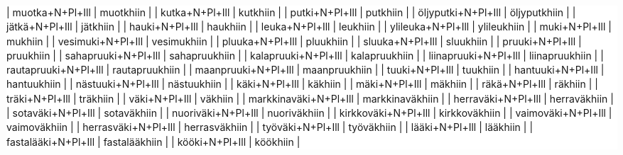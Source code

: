| muotka+N+Pl+Ill                     | muotkhiin                     |
| kutka+N+Pl+Ill                      | kutkhiin                      |
| putki+N+Pl+Ill                      | putkhiin                      |
| öljyputki+N+Pl+Ill                  | öljyputkhiin                  |
| jätkä+N+Pl+Ill                      | jätkhiin                      |
| hauki+N+Pl+Ill                      | haukhiin                      |
| leuka+N+Pl+Ill                      | leukhiin                      |
| ylileuka+N+Pl+Ill                   | ylileukhiin                   |
| muki+N+Pl+Ill                       | mukhiin                       |
| vesimuki+N+Pl+Ill                   | vesimukhiin                   |
| pluuka+N+Pl+Ill                     | pluukhiin                     |
| sluuka+N+Pl+Ill                     | sluukhiin                     |
| pruuki+N+Pl+Ill                     | pruukhiin                     |
| sahapruuki+N+Pl+Ill                 | sahapruukhiin                 |
| kalapruuki+N+Pl+Ill                 | kalapruukhiin                 |
| liinapruuki+N+Pl+Ill                | liinapruukhiin                |
| rautapruuki+N+Pl+Ill                | rautapruukhiin                |
| maanpruuki+N+Pl+Ill                 | maanpruukhiin                 |
| tuuki+N+Pl+Ill                      | tuukhiin                      |
| hantuuki+N+Pl+Ill                   | hantuukhiin                   |
| nästuuki+N+Pl+Ill                   | nästuukhiin                   |
| käki+N+Pl+Ill                       | käkhiin                       |
| mäki+N+Pl+Ill                       | mäkhiin                       |
| räkä+N+Pl+Ill                       | räkhiin                       |
| träki+N+Pl+Ill                      | träkhiin                      |
| väki+N+Pl+Ill                       | väkhiin                       |
| markkinaväki+N+Pl+Ill               | markkinaväkhiin               |
| herraväki+N+Pl+Ill                  | herraväkhiin                  |
| sotaväki+N+Pl+Ill                   | sotaväkhiin                   |
| nuoriväki+N+Pl+Ill                  | nuoriväkhiin                  |
| kirkkoväki+N+Pl+Ill                 | kirkkoväkhiin                 |
| vaimoväki+N+Pl+Ill                  | vaimoväkhiin                  |
| herrasväki+N+Pl+Ill                 | herrasväkhiin                 |
| työväki+N+Pl+Ill                    | työväkhiin                    |
| lääki+N+Pl+Ill                      | lääkhiin                      |
| fastalääki+N+Pl+Ill                 | fastalääkhiin                 |
| kööki+N+Pl+Ill                      | köökhiin                      |